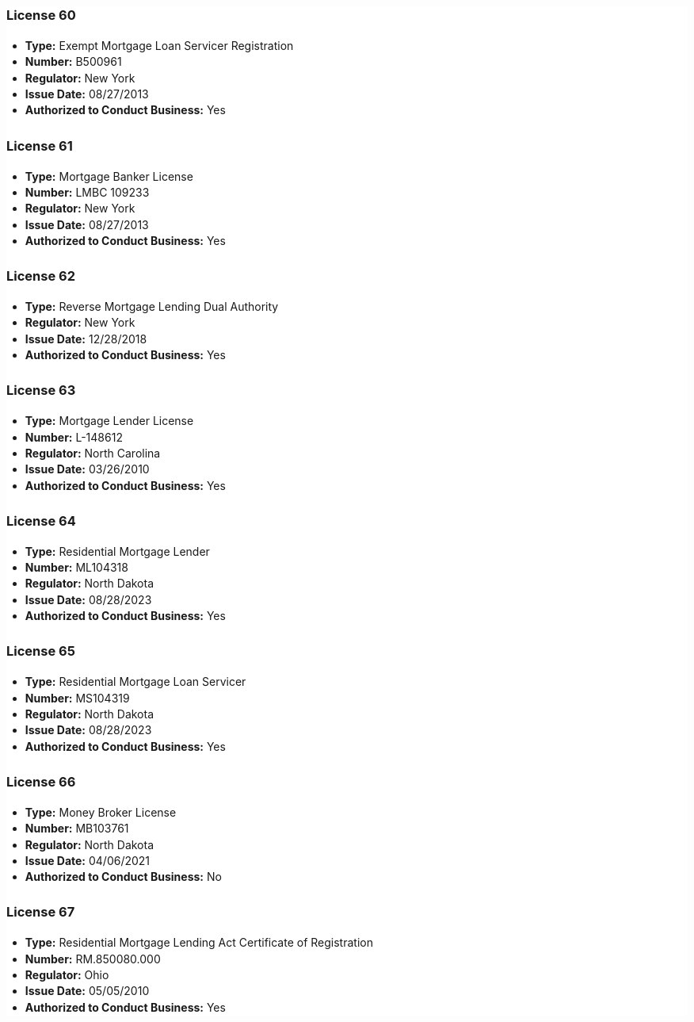 ### License 60
- **Type:** Exempt Mortgage Loan Servicer Registration
- **Number:** B500961
- **Regulator:** New York
- **Issue Date:** 08/27/2013
- **Authorized to Conduct Business:** Yes

### License 61
- **Type:** Mortgage Banker License
- **Number:** LMBC 109233
- **Regulator:** New York
- **Issue Date:** 08/27/2013
- **Authorized to Conduct Business:** Yes

### License 62
- **Type:** Reverse Mortgage Lending Dual Authority
- **Regulator:** New York
- **Issue Date:** 12/28/2018
- **Authorized to Conduct Business:** Yes

### License 63
- **Type:** Mortgage Lender License
- **Number:** L-148612
- **Regulator:** North Carolina
- **Issue Date:** 03/26/2010
- **Authorized to Conduct Business:** Yes

### License 64
- **Type:** Residential Mortgage Lender
- **Number:** ML104318
- **Regulator:** North Dakota
- **Issue Date:** 08/28/2023
- **Authorized to Conduct Business:** Yes

### License 65
- **Type:** Residential Mortgage Loan Servicer
- **Number:** MS104319
- **Regulator:** North Dakota
- **Issue Date:** 08/28/2023
- **Authorized to Conduct Business:** Yes

### License 66
- **Type:** Money Broker License
- **Number:** MB103761
- **Regulator:** North Dakota
- **Issue Date:** 04/06/2021
- **Authorized to Conduct Business:** No

### License 67
- **Type:** Residential Mortgage Lending Act Certificate of Registration
- **Number:** RM.850080.000
- **Regulator:** Ohio
- **Issue Date:** 05/05/2010
- **Authorized to Conduct Business:** Yes
